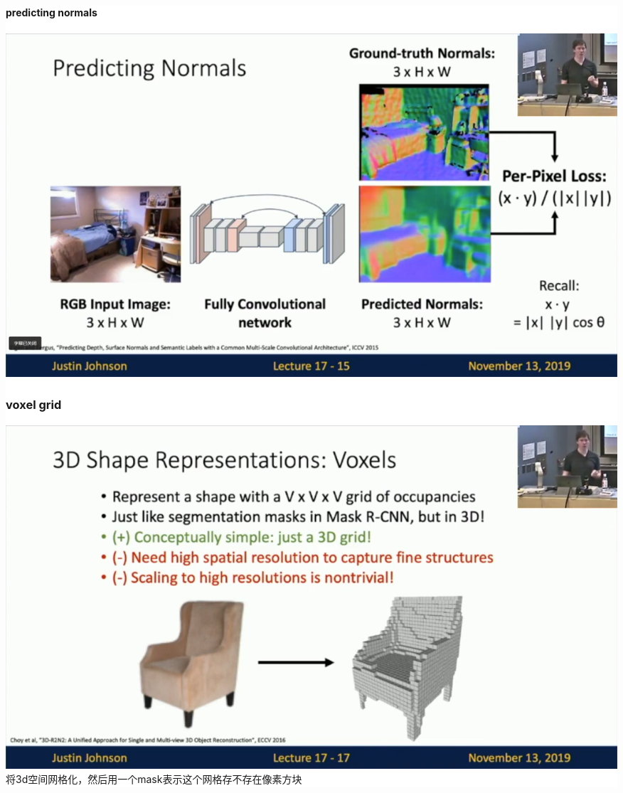 #### predicting normals
![alt text](image-164.png)

### voxel grid
![alt text](image-165.png)
将3d空间网格化，然后用一个mask表示这个网格存不存在像素方块
